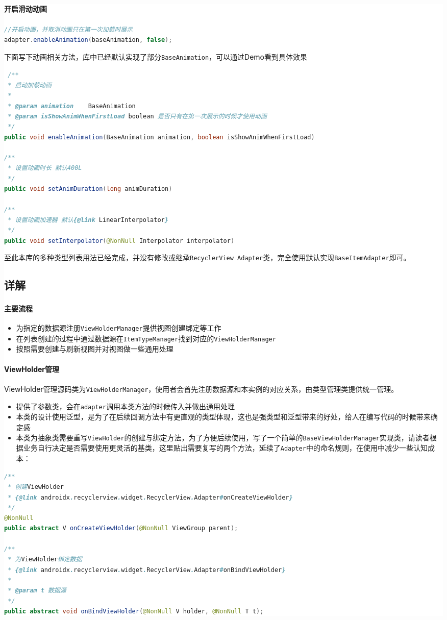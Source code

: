 #### 开启滑动动画
``` java
//开启动画，并取消动画只在第一次加载时展示
adapter.enableAnimation(baseAnimation, false);
```
下面写下动画相关方法，库中已经默认实现了部分`BaseAnimation`，可以通过Demo看到具体效果
``` java
 /**
 * 启动加载动画
 *
 * @param animation    BaseAnimation
 * @param isShowAnimWhenFirstLoad boolean 是否只有在第一次展示的时候才使用动画
 */
public void enableAnimation(BaseAnimation animation, boolean isShowAnimWhenFirstLoad)

/**
 * 设置动画时长 默认400L
 */
public void setAnimDuration(long animDuration)

/**
 * 设置动画加速器 默认{@link LinearInterpolator}
 */
public void setInterpolator(@NonNull Interpolator interpolator)

```

至此本库的多种类型列表用法已经完成，并没有修改或继承`RecyclerView Adapter`类，完全使用默认实现`BaseItemAdapter`即可。

## 详解
#### 主要流程
- 为指定的数据源注册`ViewHolderManager`提供视图创建绑定等工作
- 在列表创建的过程中通过数据源在`ItemTypeManager`找到对应的`ViewHolderManager`
- 按照需要创建与刷新视图并对视图做一些通用处理

#### ViewHolder管理
ViewHolder管理源码类为`ViewHolderManager`，使用者会首先注册数据源和本实例的对应关系，由类型管理类提供统一管理。
- 提供了参数类，会在`adapter`调用本类方法的时候传入并做出通用处理
- 本类的设计使用泛型，是为了在后续回调方法中有更直观的类型体现，这也是强类型和泛型带来的好处，给人在编写代码的时候带来确定感
- 本类为抽象类需要重写`ViewHolder`的创建与绑定方法，为了方便后续使用，写了一个简单的`BaseViewHolderManager`实现类，请读者根据业务自行决定是否需要使用更灵活的基类，这里贴出需要复写的两个方法，延续了`Adapter`中的命名规则，在使用中减少一些认知成本：

``` java
/**
 * 创建ViewHolder
 * {@link androidx.recyclerview.widget.RecyclerView.Adapter#onCreateViewHolder}
 */
@NonNull
public abstract V onCreateViewHolder(@NonNull ViewGroup parent);

/**
 * 为ViewHolder绑定数据
 * {@link androidx.recyclerview.widget.RecyclerView.Adapter#onBindViewHolder}
 *
 * @param t 数据源
 */
public abstract void onBindViewHolder(@NonNull V holder, @NonNull T t);
```
